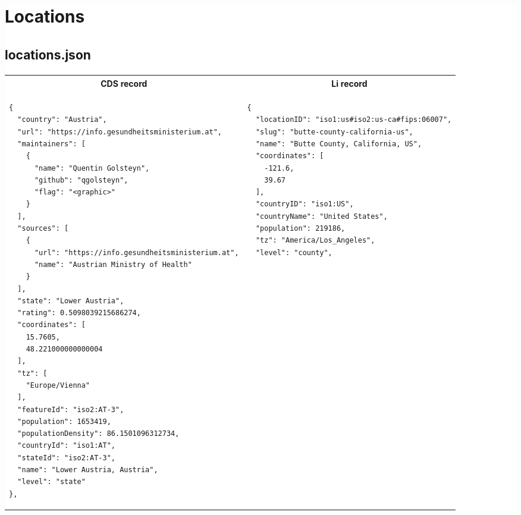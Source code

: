 # Locations

## locations.json

<table>
<tr><th>CDS record</th><th>Li record</th></tr>

<tr>
<td>

```
{
  "country": "Austria",
  "url": "https://info.gesundheitsministerium.at",
  "maintainers": [
    {
      "name": "Quentin Golsteyn",
      "github": "qgolsteyn",
      "flag": "<graphic>"
    }
  ],
  "sources": [
    {
      "url": "https://info.gesundheitsministerium.at",
      "name": "Austrian Ministry of Health"
    }
  ],
  "state": "Lower Austria",
  "rating": 0.5098039215686274,
  "coordinates": [
    15.7605,
    48.221000000000004
  ],
  "tz": [
    "Europe/Vienna"
  ],
  "featureId": "iso2:AT-3",
  "population": 1653419,
  "populationDensity": 86.1501096312734,
  "countryId": "iso1:AT",
  "stateId": "iso2:AT-3",
  "name": "Lower Austria, Austria",
  "level": "state"
},

```

</td>
<td>

```
{
  "locationID": "iso1:us#iso2:us-ca#fips:06007",
  "slug": "butte-county-california-us",
  "name": "Butte County, California, US",
  "coordinates": [
    -121.6,
    39.67
  ],
  "countryID": "iso1:US",
  "countryName": "United States",
  "population": 219186,
  "tz": "America/Los_Angeles",
  "level": "county",
```